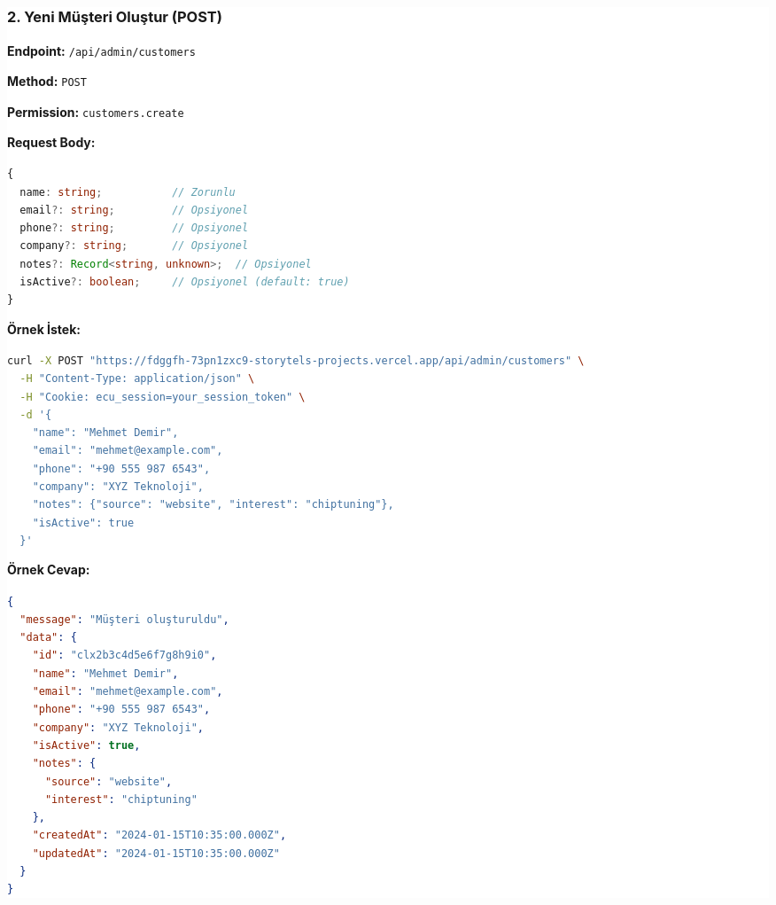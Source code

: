 ### 2. Yeni Müşteri Oluştur (POST)

**Endpoint:** `/api/admin/customers`

**Method:** `POST`

**Permission:** `customers.create`

**Request Body:**

```typescript
{
  name: string;           // Zorunlu
  email?: string;         // Opsiyonel
  phone?: string;         // Opsiyonel
  company?: string;       // Opsiyonel
  notes?: Record<string, unknown>;  // Opsiyonel
  isActive?: boolean;     // Opsiyonel (default: true)
}
```

**Örnek İstek:**

```bash
curl -X POST "https://fdggfh-73pn1zxc9-storytels-projects.vercel.app/api/admin/customers" \
  -H "Content-Type: application/json" \
  -H "Cookie: ecu_session=your_session_token" \
  -d '{
    "name": "Mehmet Demir",
    "email": "mehmet@example.com",
    "phone": "+90 555 987 6543",
    "company": "XYZ Teknoloji",
    "notes": {"source": "website", "interest": "chiptuning"},
    "isActive": true
  }'
```

**Örnek Cevap:**

```json
{
  "message": "Müşteri oluşturuldu",
  "data": {
    "id": "clx2b3c4d5e6f7g8h9i0",
    "name": "Mehmet Demir",
    "email": "mehmet@example.com",
    "phone": "+90 555 987 6543",
    "company": "XYZ Teknoloji",
    "isActive": true,
    "notes": {
      "source": "website",
      "interest": "chiptuning"
    },
    "createdAt": "2024-01-15T10:35:00.000Z",
    "updatedAt": "2024-01-15T10:35:00.000Z"
  }
}
```
